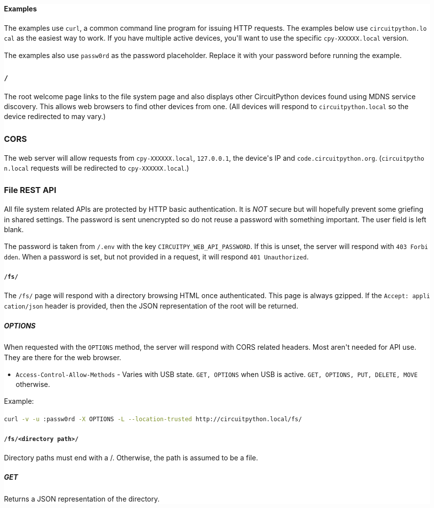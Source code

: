 #### Examples
The examples use `curl`, a common command line program for issuing HTTP requests. The examples below
use `circuitpython.local` as the easiest way to work. If you have multiple active devices, you'll
want to use the specific `cpy-XXXXXX.local` version.

The examples also use `passw0rd` as the password placeholder. Replace it with your password before
running the example.

### `/`
The root welcome page links to the file system page and also displays other CircuitPython devices
found using MDNS service discovery. This allows web browsers to find other devices from one. (All
devices will respond to `circuitpython.local` so the device redirected to may vary.)

### CORS
The web server will allow requests from `cpy-XXXXXX.local`, `127.0.0.1`, the device's IP and
`code.circuitpython.org`. (`circuitpython.local` requests will be redirected to `cpy-XXXXXX.local`.)

### File REST API
All file system related APIs are protected by HTTP basic authentication. It is *NOT* secure but will
hopefully prevent some griefing in shared settings. The password is sent unencrypted so do not reuse
a password with something important. The user field is left blank.

The password is taken from `/.env` with the key `CIRCUITPY_WEB_API_PASSWORD`. If this is unset, the
server will respond with `403 Forbidden`. When a password is set, but not provided in a request, it
will respond `401 Unauthorized`.

#### `/fs/`

The `/fs/` page will respond with a directory browsing HTML once authenticated. This page is always
gzipped. If the `Accept: application/json` header is provided, then the JSON representation of the
root will be returned.

##### OPTIONS
When requested with the `OPTIONS` method, the server will respond with CORS related headers. Most
aren't needed for API use. They are there for the web browser.

* `Access-Control-Allow-Methods` - Varies with USB state. `GET, OPTIONS` when USB is active. `GET, OPTIONS, PUT, DELETE, MOVE` otherwise.

Example:

```sh
curl -v -u :passw0rd -X OPTIONS -L --location-trusted http://circuitpython.local/fs/
```

#### `/fs/<directory path>/`
Directory paths must end with a /. Otherwise, the path is assumed to be a file.

##### GET
Returns a JSON representation of the directory.
